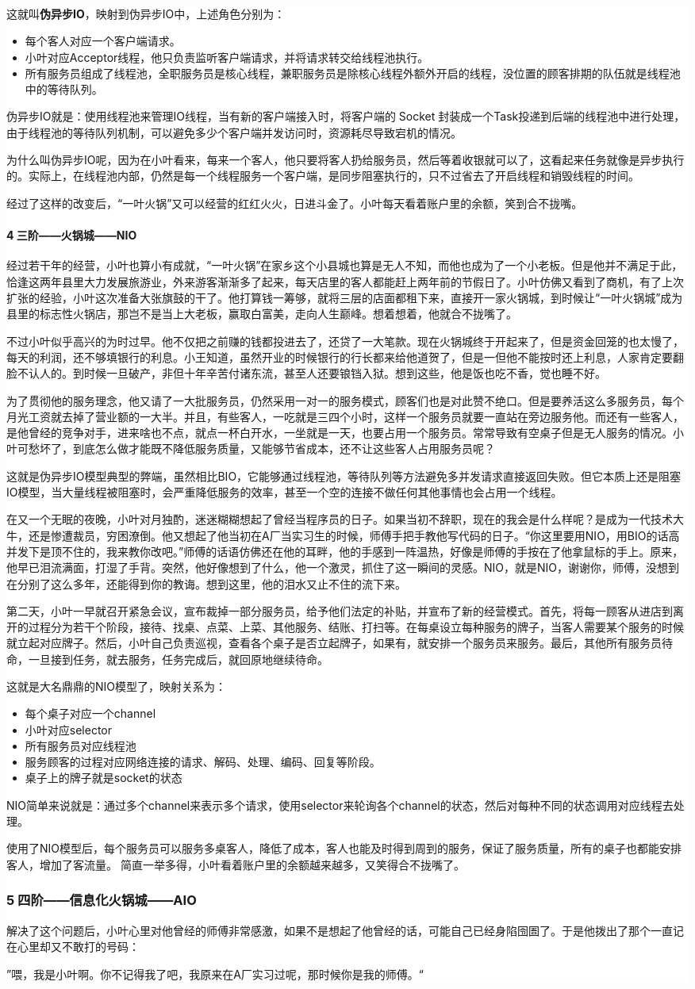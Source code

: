 这就叫**伪异步IO**，映射到伪异步IO中，上述角色分别为：

- 每个客人对应一个客户端请求。
- 小叶对应Acceptor线程，他只负责监听客户端请求，并将请求转交给线程池执行。
- 所有服务员组成了线程池，全职服务员是核心线程，兼职服务员是除核心线程外额外开启的线程，没位置的顾客排期的队伍就是线程池中的等待队列。

伪异步IO就是：使用线程池来管理IO线程，当有新的客户端接入时，将客户端的 Socket 封装成一个Task投递到后端的线程池中进行处理，由于线程池的等待队列机制，可以避免多少个客户端并发访问时，资源耗尽导致宕机的情况。

为什么叫伪异步IO呢，因为在小叶看来，每来一个客人，他只要将客人扔给服务员，然后等着收银就可以了，这看起来任务就像是异步执行的。实际上，在线程池内部，仍然是每一个线程服务一个客户端，是同步阻塞执行的，只不过省去了开启线程和销毁线程的时间。

经过了这样的改变后，“一叶火锅”又可以经营的红红火火，日进斗金了。小叶每天看着账户里的余额，笑到合不拢嘴。



#### 4 三阶——火锅城——NIO

经过若干年的经营，小叶也算小有成就，“一叶火锅”在家乡这个小县城也算是无人不知，而他也成为了一个小老板。但是他并不满足于此，恰逢这两年县里大力发展旅游业，外来游客渐渐多了起来，每天店里的客人都能赶上两年前的节假日了。小叶仿佛又看到了商机，有了上次扩张的经验，小叶这次准备大张旗鼓的干了。他打算钱一筹够，就将三层的店面都租下来，直接开一家火锅城，到时候让“一叶火锅城”成为县里的标志性火锅店，那岂不是当上大老板，赢取白富美，走向人生巅峰。想着想着，他就合不拢嘴了。

不过小叶似乎高兴的为时过早。他不仅把之前赚的钱都投进去了，还贷了一大笔款。现在火锅城终于开起来了，但是资金回笼的也太慢了，每天的利润，还不够填银行的利息。小王知道，虽然开业的时候银行的行长都来给他道贺了，但是一但他不能按时还上利息，人家肯定要翻脸不认人的。到时候一旦破产，非但十年辛苦付诸东流，甚至人还要锒铛入狱。想到这些，他是饭也吃不香，觉也睡不好。

为了贯彻他的服务理念，他又请了一大批服务员，仍然采用一对一的服务模式，顾客们也是对此赞不绝口。但是要养活这么多服务员，每个月光工资就去掉了营业额的一大半。并且，有些客人，一吃就是三四个小时，这样一个服务员就要一直站在旁边服务他。而还有一些客人，是他曾经的竞争对手，进来啥也不点，就点一杯白开水，一坐就是一天，也要占用一个服务员。常常导致有空桌子但是无人服务的情况。小叶可愁坏了，到底怎么做才能既不降低服务质量，又能够节省成本，还不让这些客人占用服务员呢？

这就是伪异步IO模型典型的弊端，虽然相比BIO，它能够通过线程池，等待队列等方法避免多并发请求直接返回失败。但它本质上还是阻塞IO模型，当大量线程被阻塞时，会严重降低服务的效率，甚至一个空的连接不做任何其他事情也会占用一个线程。

在又一个无眠的夜晚，小叶对月独酌，迷迷糊糊想起了曾经当程序员的日子。如果当初不辞职，现在的我会是什么样呢？是成为一代技术大牛，还是惨遭裁员，穷困潦倒。他又想起了他当初在A厂当实习生的时候，师傅手把手教他写代码的日子。“你这里要用NIO，用BIO的话高并发下是顶不住的，我来教你改吧。”师傅的话语仿佛还在他的耳畔，他的手感到一阵温热，好像是师傅的手按在了他拿鼠标的手上。原来，他早已泪流满面，打湿了手背。突然，他好像想到了什么，他一个激灵，抓住了这一瞬间的灵感。NIO，就是NIO，谢谢你，师傅，没想到在分别了这么多年，还能得到你的教诲。想到这里，他的泪水又止不住的流下来。

第二天，小叶一早就召开紧急会议，宣布裁掉一部分服务员，给予他们法定的补贴，并宣布了新的经营模式。首先，将每一顾客从进店到离开的过程分为若干个阶段，接待、找桌、点菜、上菜、其他服务、结账、打扫等。在每桌设立每种服务的牌子，当客人需要某个服务的时候就立起对应牌子。然后，小叶自己负责巡视，查看各个桌子是否立起牌子，如果有，就安排一个服务员来服务。最后，其他所有服务员待命，一旦接到任务，就去服务，任务完成后，就回原地继续待命。

这就是大名鼎鼎的NIO模型了，映射关系为：

- 每个桌子对应一个channel
- 小叶对应selector
- 所有服务员对应线程池
- 服务顾客的过程对应网络连接的请求、解码、处理、编码、回复等阶段。
- 桌子上的牌子就是socket的状态

NIO简单来说就是：通过多个channel来表示多个请求，使用selector来轮询各个channel的状态，然后对每种不同的状态调用对应线程去处理。

使用了NIO模型后，每个服务员可以服务多桌客人，降低了成本，客人也能及时得到周到的服务，保证了服务质量，所有的桌子也都能安排客人，增加了客流量。 简直一举多得，小叶看着账户里的余额越来越多，又笑得合不拢嘴了。



### 5 四阶——信息化火锅城——AIO

解决了这个问题后，小叶心里对他曾经的师傅非常感激，如果不是想起了他曾经的话，可能自己已经身陷囹圄了。于是他拨出了那个一直记在心里却又不敢打的号码：

”喂，我是小叶啊。你不记得我了吧，我原来在A厂实习过呢，那时候你是我的师傅。“
